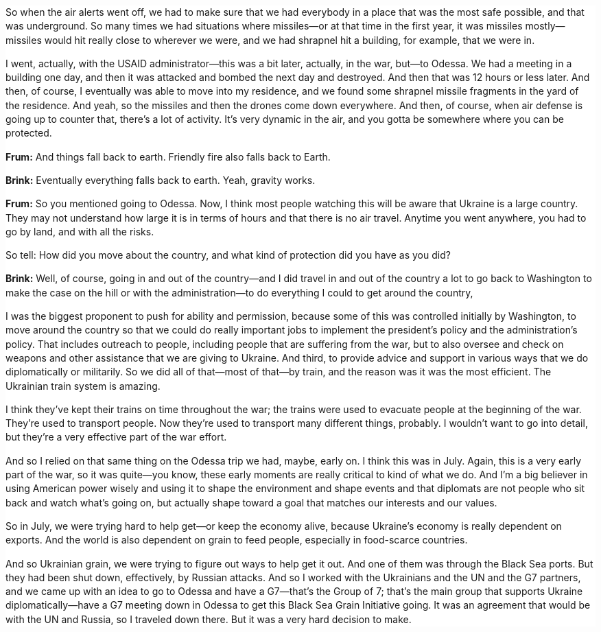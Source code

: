So when the air alerts went off, we had to make sure that we had everybody in a place that was the most safe possible, and that was underground. So many times we had situations where missiles—or at that time in the first year, it was missiles mostly—missiles would hit really close to wherever we were, and we had shrapnel hit a building, for example, that we were in.

I went, actually, with the USAID administrator—this was a bit later, actually, in the war, but—to Odessa. We had a meeting in a building one day, and then it was attacked and bombed the next day and destroyed. And then that was 12 hours or less later. And then, of course, I eventually was able to move into my residence, and we found some shrapnel missile fragments in the yard of the residence. And yeah, so the missiles and then the drones come down everywhere. And then, of course, when air defense is going up to counter that, there’s a lot of activity. It’s very dynamic in the air, and you gotta be somewhere where you can be protected.

**Frum:** And things fall back to earth. Friendly fire also falls back to Earth.

**Brink:** Eventually everything falls back to earth. Yeah, gravity works.

**Frum:** So you mentioned going to Odessa. Now, I think most people watching this will be aware that Ukraine is a large country. They may not understand how large it is in terms of hours and that there is no air travel. Anytime you went anywhere, you had to go by land, and with all the risks.

So tell: How did you move about the country, and what kind of protection did you have as you did?

**Brink:** Well, of course, going in and out of the country—and I did travel in and out of the country a lot to go back to Washington to make the case on the hill or with the administration—to do everything I could to get around the country,

I was the biggest proponent to push for ability and permission, because some of this was controlled initially by Washington, to move around the country so that we could do really important jobs to implement the president’s policy and the administration’s policy. That includes outreach to people, including people that are suffering from the war, but to also oversee and check on weapons and other assistance that we are giving to Ukraine. And third, to provide advice and support in various ways that we do diplomatically or militarily. So we did all of that—most of that—by train, and the reason was it was the most efficient. The Ukrainian train system is amazing.

I think they’ve kept their trains on time throughout the war; the trains were used to evacuate people at the beginning of the war. They’re used to transport people. Now they’re used to transport many different things, probably. I wouldn’t want to go into detail, but they’re a very effective part of the war effort.

And so I relied on that same thing on the Odessa trip we had, maybe, early on. I think this was in July. Again, this is a very early part of the war, so it was quite—you know, these early moments are really critical to kind of what we do. And I’m a big believer in using American power wisely and using it to shape the environment and shape events and that diplomats are not people who sit back and watch what’s going on, but actually shape toward a goal that matches our interests and our values.

So in July, we were trying hard to help get—or keep the economy alive, because Ukraine’s economy is really dependent on exports. And the world is also dependent on grain to feed people, especially in food-scarce countries.

And so Ukrainian grain, we were trying to figure out ways to help get it out. And one of them was through the Black Sea ports. But they had been shut down, effectively, by Russian attacks. And so I worked with the Ukrainians and the UN and the G7 partners, and we came up with an idea to go to Odessa and have a G7—that’s the Group of 7; that’s the main group that supports Ukraine diplomatically—have a G7 meeting down in Odessa to get this Black Sea Grain Initiative going. It was an agreement that would be with the UN and Russia, so I traveled down there. But it was a very hard decision to make.
